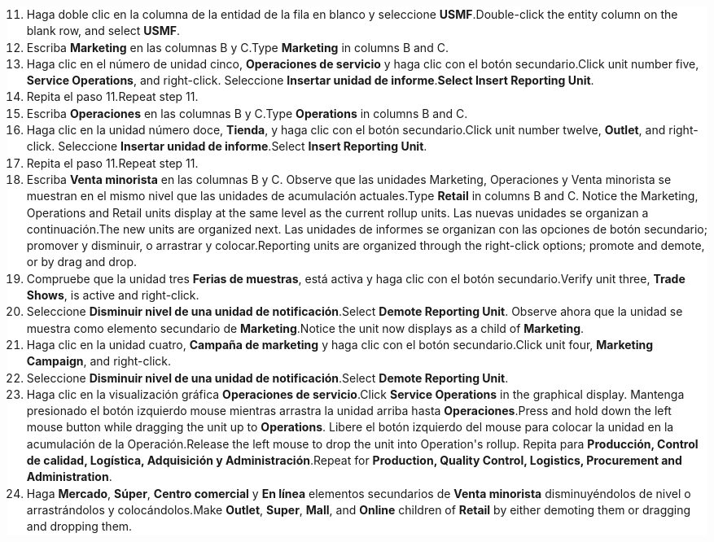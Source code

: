 11. <span data-ttu-id="5cc96-220">Haga doble clic en la columna de la entidad de la fila en blanco y seleccione **USMF**.</span><span class="sxs-lookup"><span data-stu-id="5cc96-220">Double-click the entity column on the blank row, and select **USMF**.</span></span>
12. <span data-ttu-id="5cc96-221">Escriba **Marketing** en las columnas B y C.</span><span class="sxs-lookup"><span data-stu-id="5cc96-221">Type **Marketing** in columns B and C.</span></span>
13. <span data-ttu-id="5cc96-222">Haga clic en el número de unidad cinco, **Operaciones de servicio** y haga clic con el botón secundario.</span><span class="sxs-lookup"><span data-stu-id="5cc96-222">Click unit number five, **Service Operations**, and right-click.</span></span> <span data-ttu-id="5cc96-223">Seleccione **Insertar unidad de informe**.</span><span class="sxs-lookup"><span data-stu-id="5cc96-223">**Select Insert Reporting Unit**.</span></span>
14. <span data-ttu-id="5cc96-224">Repita el paso 11.</span><span class="sxs-lookup"><span data-stu-id="5cc96-224">Repeat step 11.</span></span>
15. <span data-ttu-id="5cc96-225">Escriba **Operaciones** en las columnas B y C.</span><span class="sxs-lookup"><span data-stu-id="5cc96-225">Type **Operations** in columns B and C.</span></span>
16. <span data-ttu-id="5cc96-226">Haga clic en la unidad número doce, **Tienda**, y haga clic con el botón secundario.</span><span class="sxs-lookup"><span data-stu-id="5cc96-226">Click unit number twelve, **Outlet**, and right-click.</span></span> <span data-ttu-id="5cc96-227">Seleccione **Insertar unidad de informe**.</span><span class="sxs-lookup"><span data-stu-id="5cc96-227">Select **Insert Reporting Unit**.</span></span>
17. <span data-ttu-id="5cc96-228">Repita el paso 11.</span><span class="sxs-lookup"><span data-stu-id="5cc96-228">Repeat step 11.</span></span>
18. <span data-ttu-id="5cc96-229">Escriba **Venta minorista** en las columnas B y C. Observe que las unidades Marketing, Operaciones y Venta minorista se muestran en el mismo nivel que las unidades de acumulación actuales.</span><span class="sxs-lookup"><span data-stu-id="5cc96-229">Type **Retail** in columns B and C. Notice the Marketing, Operations and Retail units display at the same level as the current rollup units.</span></span> <span data-ttu-id="5cc96-230">Las nuevas unidades se organizan a continuación.</span><span class="sxs-lookup"><span data-stu-id="5cc96-230">The new units are organized next.</span></span> <span data-ttu-id="5cc96-231">Las unidades de informes se organizan con las opciones de botón secundario; promover y disminuir, o arrastrar y colocar.</span><span class="sxs-lookup"><span data-stu-id="5cc96-231">Reporting units are organized through the right-click options; promote and demote, or by drag and drop.</span></span>
19. <span data-ttu-id="5cc96-232">Compruebe que la unidad tres **Ferias de muestras**, está activa y haga clic con el botón secundario.</span><span class="sxs-lookup"><span data-stu-id="5cc96-232">Verify unit three, **Trade Shows**, is active and right-click.</span></span>
20. <span data-ttu-id="5cc96-233">Seleccione **Disminuir nivel de una unidad de notificación**.</span><span class="sxs-lookup"><span data-stu-id="5cc96-233">Select **Demote Reporting Unit**.</span></span> <span data-ttu-id="5cc96-234">Observe ahora que la unidad se muestra como elemento secundario de **Marketing**.</span><span class="sxs-lookup"><span data-stu-id="5cc96-234">Notice the unit now displays as a child of **Marketing**.</span></span>
21. <span data-ttu-id="5cc96-235">Haga clic en la unidad cuatro, **Campaña de marketing** y haga clic con el botón secundario.</span><span class="sxs-lookup"><span data-stu-id="5cc96-235">Click unit four, **Marketing Campaign**, and right-click.</span></span>
22. <span data-ttu-id="5cc96-236">Seleccione **Disminuir nivel de una unidad de notificación**.</span><span class="sxs-lookup"><span data-stu-id="5cc96-236">Select **Demote Reporting Unit**.</span></span>
23. <span data-ttu-id="5cc96-237">Haga clic en la visualización gráfica **Operaciones de servicio**.</span><span class="sxs-lookup"><span data-stu-id="5cc96-237">Click **Service Operations** in the graphical display.</span></span> <span data-ttu-id="5cc96-238">Mantenga presionado el botón izquierdo mouse mientras arrastra la unidad arriba hasta **Operaciones**.</span><span class="sxs-lookup"><span data-stu-id="5cc96-238">Press and hold down the left mouse button while dragging the unit up to **Operations**.</span></span> <span data-ttu-id="5cc96-239">Libere el botón izquierdo del mouse para colocar la unidad en la acumulación de la Operación.</span><span class="sxs-lookup"><span data-stu-id="5cc96-239">Release the left mouse to drop the unit into Operation's rollup.</span></span> <span data-ttu-id="5cc96-240">Repita para **Producción, Control de calidad, Logística, Adquisición y Administración**.</span><span class="sxs-lookup"><span data-stu-id="5cc96-240">Repeat for **Production, Quality Control, Logistics, Procurement and Administration**.</span></span>
24. <span data-ttu-id="5cc96-241">Haga **Mercado**, **Súper**, **Centro comercial** y **En línea** elementos secundarios de **Venta minorista** disminuyéndolos de nivel o arrastrándolos y colocándolos.</span><span class="sxs-lookup"><span data-stu-id="5cc96-241">Make **Outlet**, **Super**, **Mall**, and **Online** children of **Retail** by either demoting them or dragging and dropping them.</span></span>